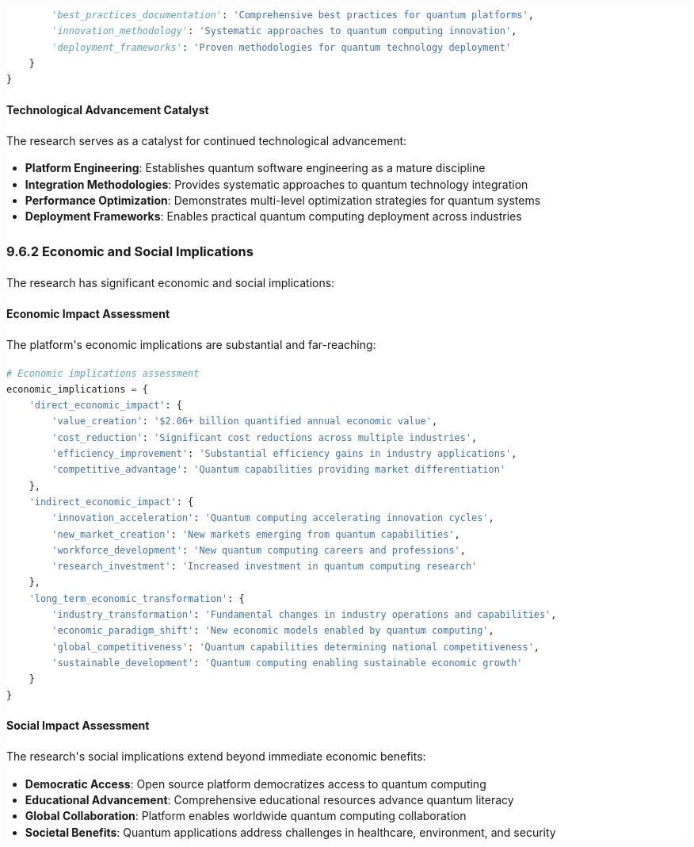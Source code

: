 ```python
        'best_practices_documentation': 'Comprehensive best practices for quantum platforms',
        'innovation_methodology': 'Systematic approaches to quantum computing innovation',
        'deployment_frameworks': 'Proven methodologies for quantum technology deployment'
    }
}
```

#### Technological Advancement Catalyst
The research serves as a catalyst for continued technological advancement:

- **Platform Engineering**: Establishes quantum software engineering as a mature discipline
- **Integration Methodologies**: Provides systematic approaches to quantum technology integration
- **Performance Optimization**: Demonstrates multi-level optimization strategies for quantum systems
- **Deployment Frameworks**: Enables practical quantum computing deployment across industries

### 9.6.2 Economic and Social Implications

The research has significant economic and social implications:

#### Economic Impact Assessment
The platform's economic implications are substantial and far-reaching:

```python
# Economic implications assessment
economic_implications = {
    'direct_economic_impact': {
        'value_creation': '$2.06+ billion quantified annual economic value',
        'cost_reduction': 'Significant cost reductions across multiple industries',
        'efficiency_improvement': 'Substantial efficiency gains in industry applications',
        'competitive_advantage': 'Quantum capabilities providing market differentiation'
    },
    'indirect_economic_impact': {
        'innovation_acceleration': 'Quantum computing accelerating innovation cycles',
        'new_market_creation': 'New markets emerging from quantum capabilities',
        'workforce_development': 'New quantum computing careers and professions',
        'research_investment': 'Increased investment in quantum computing research'
    },
    'long_term_economic_transformation': {
        'industry_transformation': 'Fundamental changes in industry operations and capabilities',
        'economic_paradigm_shift': 'New economic models enabled by quantum computing',
        'global_competitiveness': 'Quantum capabilities determining national competitiveness',
        'sustainable_development': 'Quantum computing enabling sustainable economic growth'
    }
}
```

#### Social Impact Assessment
The research's social implications extend beyond immediate economic benefits:

- **Democratic Access**: Open source platform democratizes access to quantum computing
- **Educational Advancement**: Comprehensive educational resources advance quantum literacy
- **Global Collaboration**: Platform enables worldwide quantum computing collaboration
- **Societal Benefits**: Quantum applications address challenges in healthcare, environment, and security
